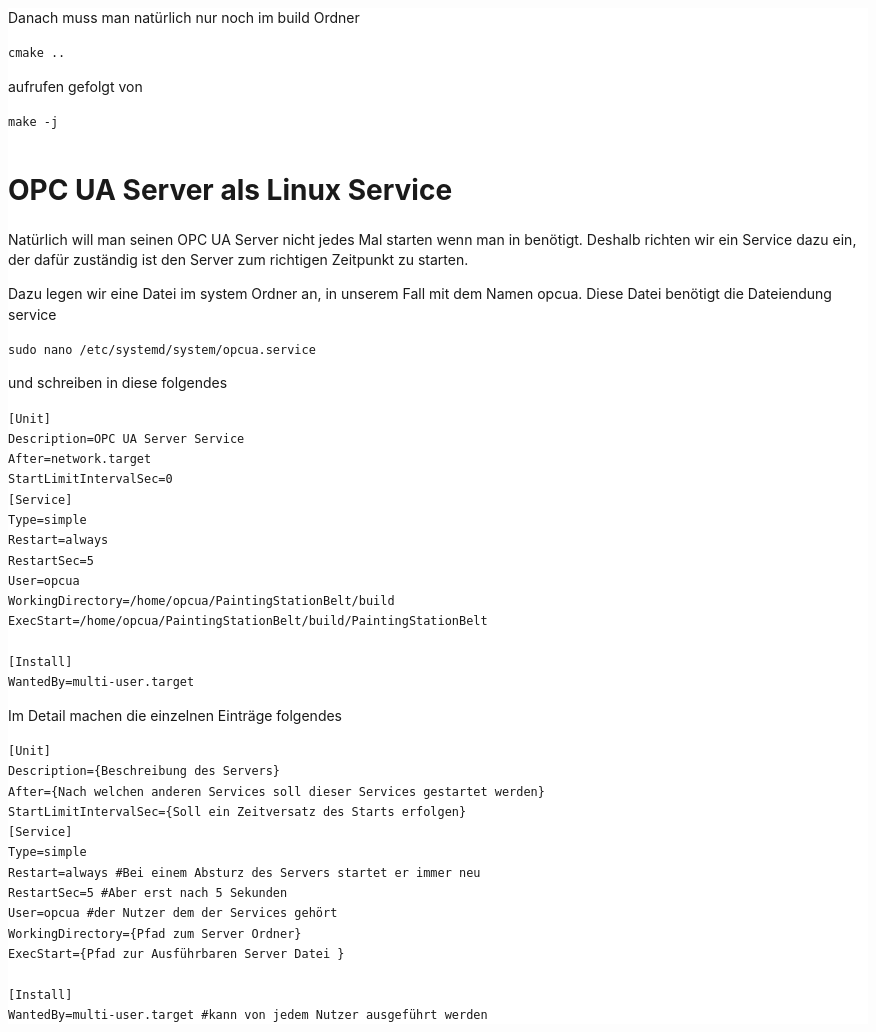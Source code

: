 Danach muss man natürlich nur noch im build Ordner

``` {.Bash language="Bash"}
cmake .. 
```

aufrufen gefolgt von

``` {.Bash language="Bash"}
make -j
```

# OPC UA Server als Linux Service

Natürlich will man seinen OPC UA Server nicht jedes Mal starten wenn man
in benötigt. Deshalb richten wir ein Service dazu ein, der dafür
zuständig ist den Server zum richtigen Zeitpunkt zu starten.

Dazu legen wir eine Datei im system Ordner an, in unserem Fall mit dem
Namen opcua. Diese Datei benötigt die Dateiendung service

``` {.Bash language="Bash"}
sudo nano /etc/systemd/system/opcua.service
```

und schreiben in diese folgendes

``` {.Bash language="Bash"}
[Unit]
Description=OPC UA Server Service
After=network.target
StartLimitIntervalSec=0
[Service]
Type=simple
Restart=always
RestartSec=5
User=opcua
WorkingDirectory=/home/opcua/PaintingStationBelt/build
ExecStart=/home/opcua/PaintingStationBelt/build/PaintingStationBelt

[Install]
WantedBy=multi-user.target
```

Im Detail machen die einzelnen Einträge folgendes

``` {.Bash language="Bash"}
[Unit]
Description={Beschreibung des Servers}
After={Nach welchen anderen Services soll dieser Services gestartet werden}
StartLimitIntervalSec={Soll ein Zeitversatz des Starts erfolgen}
[Service]
Type=simple 
Restart=always #Bei einem Absturz des Servers startet er immer neu 
RestartSec=5 #Aber erst nach 5 Sekunden
User=opcua #der Nutzer dem der Services gehört
WorkingDirectory={Pfad zum Server Ordner}
ExecStart={Pfad zur Ausführbaren Server Datei }

[Install]
WantedBy=multi-user.target #kann von jedem Nutzer ausgeführt werden
```
